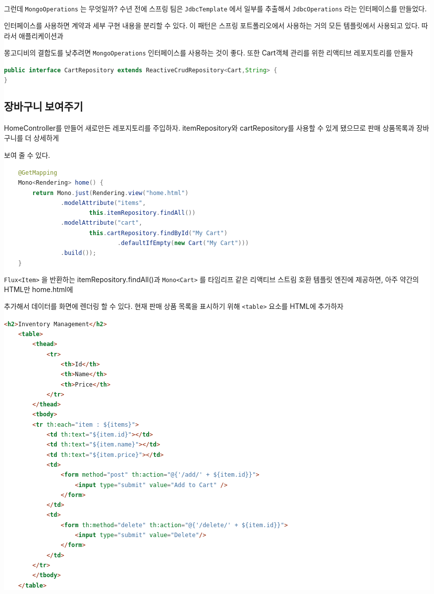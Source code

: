 

그런데 `MongoOperations` 는 무엇일까? 수년 전에 스프링 팀은 `JdbcTemplate` 에서 일부를 추출해서 `JdbcOperations` 라는 인터페이스를 만들었다.

인터페이스를 사용하면 계약과 세부 구현 내용을 분리할 수 있다. 이 패턴은 스프링 포트폴리오에서 사용하는 거의 모든 템플릿에서 사용되고 있다. 따라서 애플리케이션과

몽고디비의 결합도를 낮추려면 `MongoOperations` 인터페이스를 사용하는 것이 좋다. 또한 Cart객체 관리를 위한 리액티브 레포지토리를 만들자 

```java
public interface CartRepository extends ReactiveCrudRepository<Cart,String> {
}
```

## 장바구니 보여주기

HomeController를 만들어 새로만든 레포지토리를 주입하자. itemRepository와 cartRepository를 사용할 수 있게 됐으므로 판매 상품목록과 장바구니를 더 상세하게

보여 줄 수 있다.

```java
	@GetMapping
	Mono<Rendering> home() { 
		return Mono.just(Rendering.view("home.html")
				.modelAttribute("items",
						this.itemRepository.findAll())
				.modelAttribute("cart",
						this.cartRepository.findById("My Cart")
								.defaultIfEmpty(new Cart("My Cart")))
				.build());
	}
```

 `Flux<Item>` 을 반환하는 itemRepository.findAll()과 `Mono<Cart>` 를 타임리프 같은 리액티브 스트림 호환 템플릿 엔진에 제공하면, 아주 약간의 HTML만 home.html에

추가해서 데이터를 화면에 렌더링 할 수 있다. 현재 판매 상품 목록을 표시하기 위해 `<table>` 요소를 HTML에 추가하자

```html
<h2>Inventory Management</h2>
    <table>
        <thead>
            <tr>
                <th>Id</th>
                <th>Name</th>
                <th>Price</th>
            </tr>
        </thead>
        <tbody>
        <tr th:each="item : ${items}">
            <td th:text="${item.id}"></td>
            <td th:text="${item.name}"></td>
            <td th:text="${item.price}"></td>
            <td>
                <form method="post" th:action="@{'/add/' + ${item.id}}">
                    <input type="submit" value="Add to Cart" />
                </form>
            </td>
            <td>
                <form th:method="delete" th:action="@{'/delete/' + ${item.id}}">
                    <input type="submit" value="Delete"/>
                </form>
            </td>
        </tr>
        </tbody>
    </table>
```
